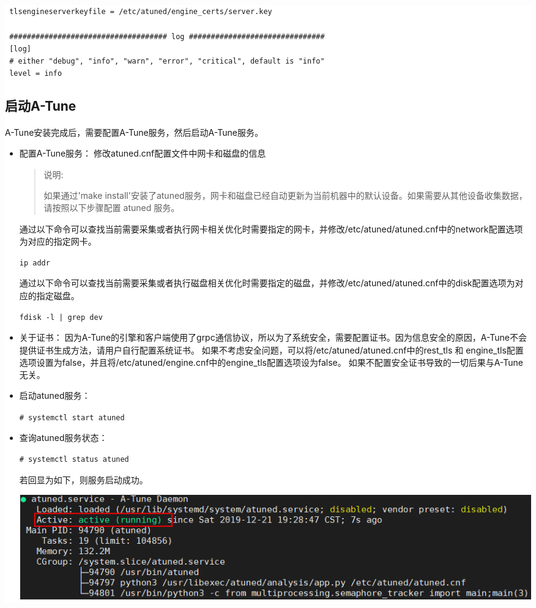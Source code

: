 ```shell
 tlsengineserverkeyfile = /etc/atuned/engine_certs/server.key

 #################################### log ###############################
 [log]
 # either "debug", "info", "warn", "error", "critical", default is "info"
 level = info
```

## 启动A-Tune

A-Tune安装完成后，需要配置A-Tune服务，然后启动A-Tune服务。

- 配置A-Tune服务：
    修改atuned.cnf配置文件中网卡和磁盘的信息
    > 说明:
    >
    > 如果通过'make install'安装了atuned服务，网卡和磁盘已经自动更新为当前机器中的默认设备。如果需要从其他设备收集数据，请按照以下步骤配置 atuned 服务。

    通过以下命令可以查找当前需要采集或者执行网卡相关优化时需要指定的网卡，并修改/etc/atuned/atuned.cnf中的network配置选项为对应的指定网卡。

    ```shell
    ip addr
    ```

    通过以下命令可以查找当前需要采集或者执行磁盘相关优化时需要指定的磁盘，并修改/etc/atuned/atuned.cnf中的disk配置选项为对应的指定磁盘。

    ```shell
    fdisk -l | grep dev
    ```

- 关于证书：
  因为A-Tune的引擎和客户端使用了grpc通信协议，所以为了系统安全，需要配置证书。因为信息安全的原因，A-Tune不会提供证书生成方法，请用户自行配置系统证书。
  如果不考虑安全问题，可以将/etc/atuned/atuned.cnf中的rest_tls 和 engine_tls配置选项设置为false，并且将/etc/atuned/engine.cnf中的engine_tls配置选项设为false。
  如果不配置安全证书导致的一切后果与A-Tune无关。

- 启动atuned服务：

  ```shell
  # systemctl start atuned
  ```

- 查询atuned服务状态：

  ```shell
  # systemctl status atuned
  ```

  若回显为如下，则服务启动成功。

  ![](./figures/zh-cn_image_0214540398.png)
